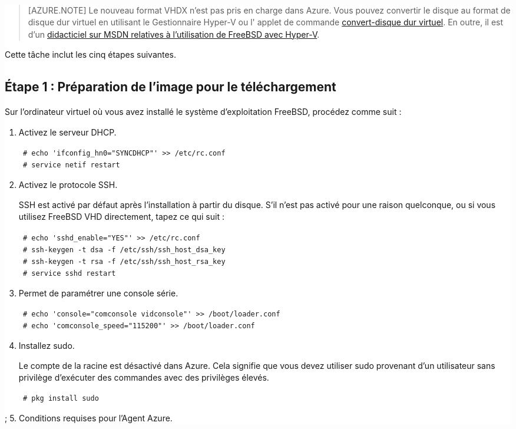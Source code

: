 > [AZURE.NOTE] Le nouveau format VHDX n’est pas pris en charge dans Azure. Vous pouvez convertir le disque au format de disque dur virtuel en utilisant le Gestionnaire Hyper-V ou l' applet de commande [convert-disque dur virtuel](https://technet.microsoft.com/library/hh848454.aspx). En outre, il est d’un [didacticiel sur MSDN relatives à l’utilisation de FreeBSD avec Hyper-V](http://blogs.msdn.com/b/kylie/archive/2014/12/25/running-freebsd-on-hyper-v.aspx).

Cette tâche inclut les cinq étapes suivantes.

## <a name="step-1-prepare-the-image-for-upload"></a>Étape 1 : Préparation de l’image pour le téléchargement

Sur l’ordinateur virtuel où vous avez installé le système d’exploitation FreeBSD, procédez comme suit :

1. Activez le serveur DHCP.

        # echo 'ifconfig_hn0="SYNCDHCP"' >> /etc/rc.conf
        # service netif restart

2. Activez le protocole SSH.

    SSH est activé par défaut après l’installation à partir du disque. S’il n’est pas activé pour une raison quelconque, ou si vous utilisez FreeBSD VHD directement, tapez ce qui suit :

        # echo 'sshd_enable="YES"' >> /etc/rc.conf
        # ssh-keygen -t dsa -f /etc/ssh/ssh_host_dsa_key
        # ssh-keygen -t rsa -f /etc/ssh/ssh_host_rsa_key
        # service sshd restart

3. Permet de paramétrer une console série.

        # echo 'console="comconsole vidconsole"' >> /boot/loader.conf
        # echo 'comconsole_speed="115200"' >> /boot/loader.conf

4. Installez sudo.

    Le compte de la racine est désactivé dans Azure. Cela signifie que vous devez utiliser sudo provenant d’un utilisateur sans privilège d’exécuter des commandes avec des privilèges élevés.

        # pkg install sudo
;
5. Conditions requises pour l’Agent Azure.
